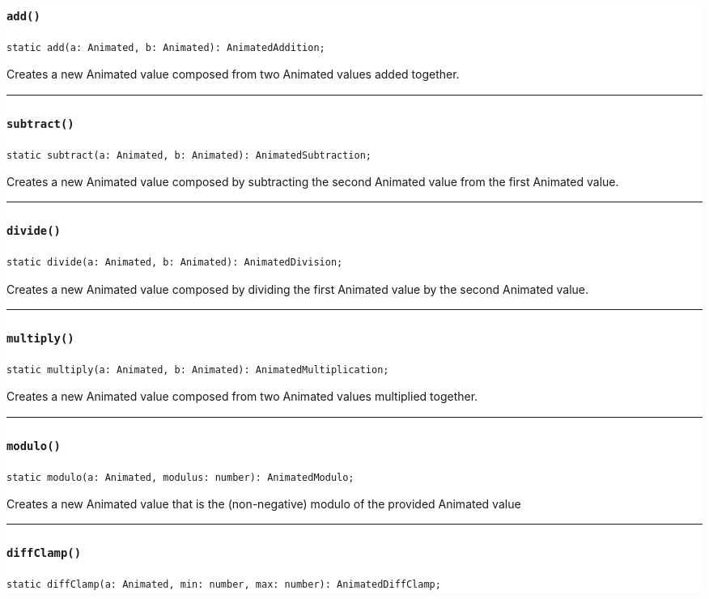 
### `add()`

```tsx
static add(a: Animated, b: Animated): AnimatedAddition;
```

Creates a new Animated value composed from two Animated values added together.

---

### `subtract()`

```tsx
static subtract(a: Animated, b: Animated): AnimatedSubtraction;
```

Creates a new Animated value composed by subtracting the second Animated value from the first Animated value.

---

### `divide()`

```tsx
static divide(a: Animated, b: Animated): AnimatedDivision;
```

Creates a new Animated value composed by dividing the first Animated value by the second Animated value.

---

### `multiply()`

```tsx
static multiply(a: Animated, b: Animated): AnimatedMultiplication;
```

Creates a new Animated value composed from two Animated values multiplied together.

---

### `modulo()`

```tsx
static modulo(a: Animated, modulus: number): AnimatedModulo;
```

Creates a new Animated value that is the (non-negative) modulo of the provided Animated value

---

### `diffClamp()`

```tsx
static diffClamp(a: Animated, min: number, max: number): AnimatedDiffClamp;
```
